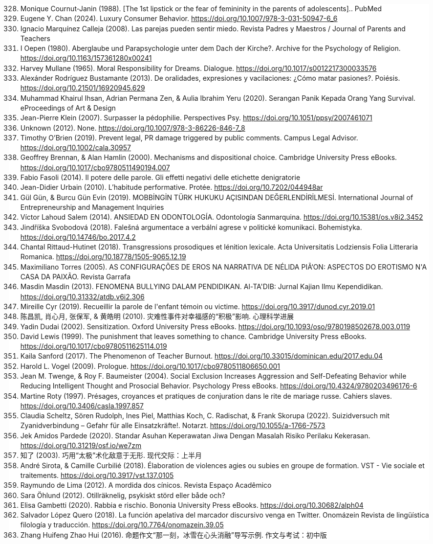 328. Monique Cournut‐Janin (1988). [The 1st lipstick or the fear of femininity in the parents of adolescents].. PubMed
329. Eugene Y. Chan (2024). Luxury Consumer Behavior. https://doi.org/10.1007/978-3-031-50947-6_6
330. Ignacio Marquínez Calleja (2008). Las parejas pueden sentir miedo. Revista Padres y Maestros / Journal of Parents and Teachers
331. I Oepen (1980). Aberglaube und Parapsychologie unter dem Dach der Kirche?. Archive for the Psychology of Religion. https://doi.org/10.1163/157361280x00241
332. Harvey Mullane (1965). Moral Responsibility for Dreams. Dialogue. https://doi.org/10.1017/s0012217300033576
333. Alexánder Rodríguez Bustamante (2013). De oralidades, expresiones y vacilaciones: ¿Cómo matar pasiones?. Poiésis. https://doi.org/10.21501/16920945.629
334. Muhammad Khairul Ihsan, Adrian Permana Zen, & Aulia Ibrahim Yeru (2020). Serangan Panik Kepada Orang Yang Survival. eProceedings of Art & Design
335. Jean-Pierre Klein (2007). Surpasser la pédophilie. Perspectives Psy. https://doi.org/10.1051/ppsy/2007461071
336. Unknown (2012). None. https://doi.org/10.1007/978-3-86226-846-7_8
337. Timothy O’Brien (2019). Prevent legal, PR damage triggered by public comments. Campus Legal Advisor. https://doi.org/10.1002/cala.30957
338. Geoffrey Brennan, & Alan Hamlin (2000). Mechanisms and dispositional choice. Cambridge University Press eBooks. https://doi.org/10.1017/cbo9780511490194.007
339. Fabio Fasoli (2014). Il potere delle parole. Gli effetti negativi delle etichette denigratorie
340. Jean-Didier Urbain (2010). L’habitude performative. Protée. https://doi.org/10.7202/044948ar
341. Gül Gün, & Burcu Gün Evin (2019). MOBBİNGİN TÜRK HUKUKU AÇISINDAN DEĞERLENDİRİLMESİ. International Journal of Entrepreneurship and Management Inquiries
342. Víctor Lahoud Salem (2014). ANSIEDAD EN ODONTOLOGÍA. Odontología Sanmarquina. https://doi.org/10.15381/os.v8i2.3452
343. Jindříška Svobodová (2018). Falešná argumentace a verbální agrese v politické komunikaci. Bohemistyka. https://doi.org/10.14746/bo.2017.4.2
344. Chantal Rittaud-Hutinet (2018). Transgressions prosodiques et lénition lexicale. Acta Universitatis Lodziensis Folia Litteraria Romanica. https://doi.org/10.18778/1505-9065.12.19
345. Maximiliano Torres (2005). AS CONFIGURAÇÕES DE EROS NA NARRATIVA DE NÉLIDA PIÃ‘ON: ASPECTOS DO EROTISMO N'A CASA DA PAIXÃO. Revista Garrafa
346. Masdin Masdin (2013). FENOMENA BULLYING DALAM PENDIDIKAN. Al-TA'DIB: Jurnal Kajian Ilmu Kependidikan. https://doi.org/10.31332/atdb.v6i2.306
347. Mireille Cyr (2019). Recueillir la parole de l'enfant témoin ou victime. https://doi.org/10.3917/dunod.cyr.2019.01
348. 陈昌凯, 肖心月, 张保军, & 黄皓明 (2010). 灾难性事件对幸福感的“积极”影响. 心理科学进展
349. Yadin Dudai (2002). Sensitization. Oxford University Press eBooks. https://doi.org/10.1093/oso/9780198502678.003.0119
350. David Lewis (1999). The punishment that leaves something to chance. Cambridge University Press eBooks. https://doi.org/10.1017/cbo9780511625114.019
351. Kaila Sanford (2017). The Phenomenon of Teacher Burnout. https://doi.org/10.33015/dominican.edu/2017.edu.04
352. Harold L. Vogel (2009). Prologue. https://doi.org/10.1017/cbo9780511806650.001
353. Jean M. Twenge, & Roy F. Baumeister (2004). Social Exclusion Increases Aggression and Self-Defeating Behavior while Reducing Intelligent Thought and Prosocial Behavior. Psychology Press eBooks. https://doi.org/10.4324/9780203496176-6
354. Martine Roty (1997). Présages, croyances et pratiques de conjuration dans le rite de mariage russe. Cahiers slaves. https://doi.org/10.3406/casla.1997.857
355. Claudia Scheltz, Sören Rudolph, Ines Piel, Matthias Koch, C. Radischat, & Frank Skorupa (2022). Suizidversuch mit Zyanidverbindung – Gefahr für alle Einsatzkräfte!. Notarzt. https://doi.org/10.1055/a-1766-7573
356. Jek Amidos Pardede (2020). Standar Asuhan Keperawatan Jiwa Dengan Masalah Risiko Perilaku Kekerasan. https://doi.org/10.31219/osf.io/we7zm
357. 知了 (2003). 巧用“太极”术化敌意于无形. 现代交际：上半月
358. André Sirota, & Camille Curbilié (2018). Élaboration de violences agies ou subies en groupe de formation. VST - Vie sociale et traitements. https://doi.org/10.3917/vst.137.0105
359. Raymundo de Lima (2012). A mordida dos cínicos. Revista Espaço Acadêmico
360. Sara Öhlund (2012). Otillräknelig, psykiskt störd eller både och?
361. Elisa Gambetti (2020). Rabbia e rischio. Bononia University Press eBooks. https://doi.org/10.30682/alph04
362. Salvador López Quero (2018). La función apelativa del marcador discursivo venga en Twitter. Onomázein Revista de lingüística filología y traducción. https://doi.org/10.7764/onomazein.39.05
363. Zhang Huifeng Zhao Hui (2016). 命题作文“那一刻，冰雪在心头消融”导写示例. 作文与考试：初中版